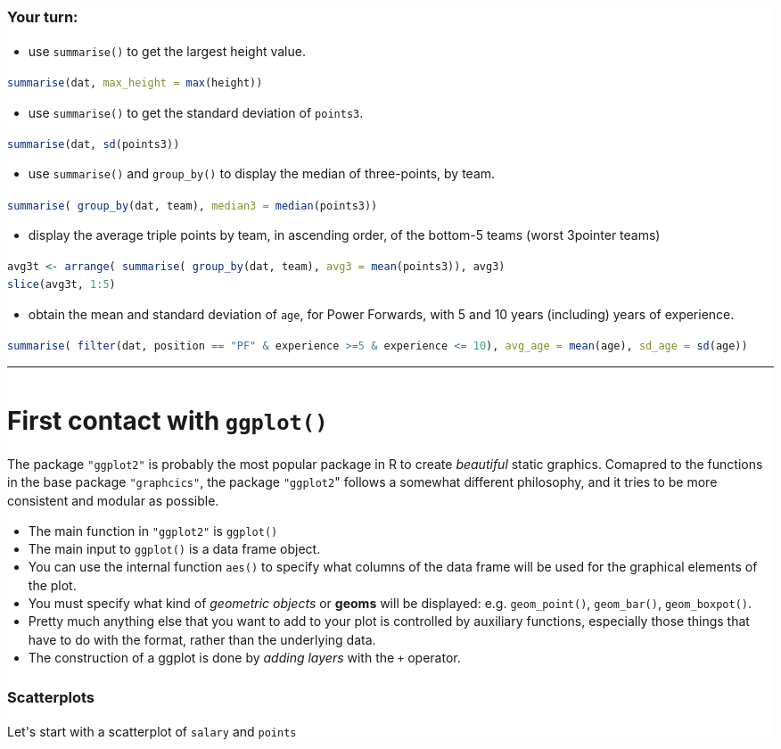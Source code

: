 ### Your turn:

-   use `summarise()` to get the largest height value.

``` r
summarise(dat, max_height = max(height))
```

-   use `summarise()` to get the standard deviation of `points3`.

``` r
summarise(dat, sd(points3))
```

-   use `summarise()` and `group_by()` to display the median of three-points, by team.

``` r
summarise( group_by(dat, team), median3 = median(points3))
```

-   display the average triple points by team, in ascending order, of the bottom-5 teams (worst 3pointer teams)

``` r
avg3t <- arrange( summarise( group_by(dat, team), avg3 = mean(points3)), avg3)
slice(avg3t, 1:5)
```

-   obtain the mean and standard deviation of `age`, for Power Forwards, with 5 and 10 years (including) years of experience.

``` r
summarise( filter(dat, position == "PF" & experience >=5 & experience <= 10), avg_age = mean(age), sd_age = sd(age))
```

------------------------------------------------------------------------

First contact with `ggplot()`
=============================

The package `"ggplot2"` is probably the most popular package in R to create *beautiful* static graphics. Comapred to the functions in the base package `"graphcics"`, the package `"ggplot2`" follows a somewhat different philosophy, and it tries to be more consistent and modular as possible.

-   The main function in `"ggplot2"` is `ggplot()`
-   The main input to `ggplot()` is a data frame object.
-   You can use the internal function `aes()` to specify what columns of the data frame will be used for the graphical elements of the plot.
-   You must specify what kind of *geometric objects* or **geoms** will be displayed: e.g. `geom_point()`, `geom_bar()`, `geom_boxpot()`.
-   Pretty much anything else that you want to add to your plot is controlled by auxiliary functions, especially those things that have to do with the format, rather than the underlying data.
-   The construction of a ggplot is done by *adding layers* with the `+` operator.

### Scatterplots

Let's start with a scatterplot of `salary` and `points`
